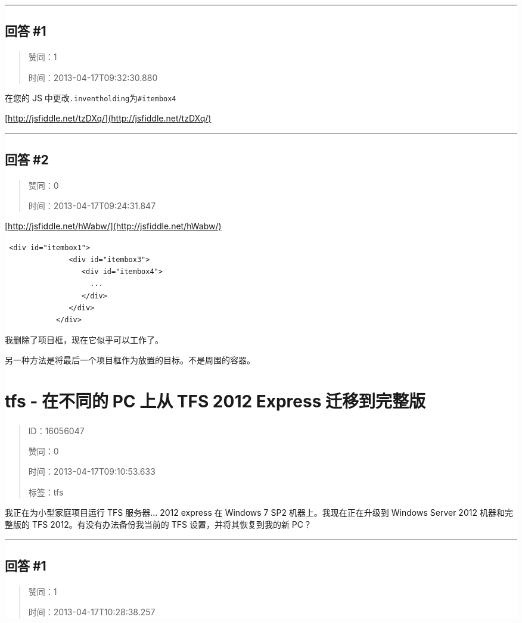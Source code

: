 
* * *

## 回答 #1

> 赞同：1
> 
> 时间：2013-04-17T09:32:30.880

在您的 JS 中更改`.inventholding`为`#itembox4`

[http://jsfiddle.net/tzDXq/](http://jsfiddle.net/tzDXq/)

* * *

## 回答 #2

> 赞同：0
> 
> 时间：2013-04-17T09:24:31.847

[http://jsfiddle.net/hWabw/](http://jsfiddle.net/hWabw/)

```
 <div id="itembox1">
               <div id="itembox3">
                  <div id="itembox4">
                    ...
                  </div>
               </div>
            </div> 
```

我删除了项目框，现在它似乎可以工作了。

另一种方法是将最后一个项目框作为放置的目标。不是周围的容器。

# tfs - 在不同的 PC 上从 TFS 2012 Express 迁移到完整版

> ID：16056047
> 
> 赞同：0
> 
> 时间：2013-04-17T09:10:53.633
> 
> 标签：tfs

我正在为小型家庭项目运行 TFS 服务器... 2012 express 在 Windows 7 SP2 机器上。我现在正在升级到 Windows Server 2012 机器和完整版的 TFS 2012。有没有办法备份我当前的 TFS 设置，并将其恢复到我的新 PC？

* * *

## 回答 #1

> 赞同：1
> 
> 时间：2013-04-17T10:28:38.257
